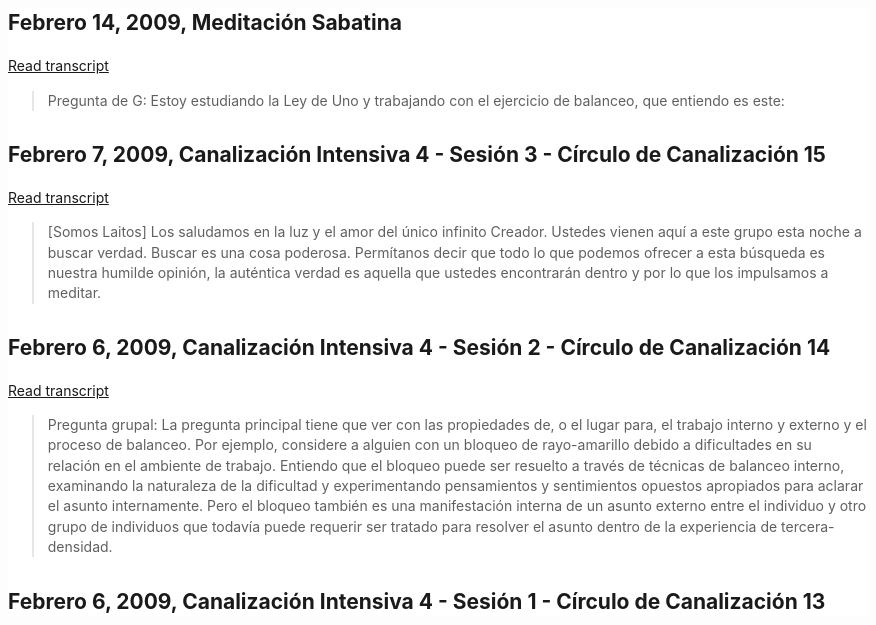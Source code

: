 [<i class="fas fa-file-pdf"></i>](http://llresearch.org/transcripts/issues/2009_spanish/2009_0228.pdf) [<i class="fas fa-external-link-alt"></i>](http://llresearch.org/transcripts/issues/2009_spanish/2009_0228.aspx)
 

## Febrero 14, 2009, Meditación Sabatina


[Read transcript](es/2009/2009_0214)

> Pregunta de G: Estoy estudiando la Ley de Uno y trabajando con el ejercicio de balanceo, que entiendo es este:

[<i class="fas fa-file-pdf"></i>](http://llresearch.org/transcripts/issues/2009_spanish/2009_0214.pdf) [<i class="fas fa-external-link-alt"></i>](http://llresearch.org/transcripts/issues/2009_spanish/2009_0214.aspx)
 

## Febrero 7, 2009, Canalización Intensiva 4 - Sesión 3 - Círculo de Canalización 15


[Read transcript](es/2009/2009_0207)

> [Somos Laitos] Los saludamos en la luz y el amor del único infinito Creador. Ustedes vienen aquí a este grupo esta noche a buscar verdad. Buscar es una cosa poderosa. Permítanos decir que todo lo que podemos ofrecer a esta búsqueda es nuestra humilde opinión, la auténtica verdad es aquella que ustedes encontrarán dentro y por lo que los impulsamos a meditar.

[<i class="fas fa-file-pdf"></i>](http://llresearch.org/transcripts/issues/2009_spanish/2009_0207.pdf) [<i class="fas fa-external-link-alt"></i>](http://llresearch.org/transcripts/issues/2009_spanish/2009_0207.aspx)
 

## Febrero 6, 2009, Canalización Intensiva 4 - Sesión 2 - Círculo de Canalización 14


[Read transcript](es/2009/2009_0206_02)

> Pregunta grupal: La pregunta principal tiene que ver con las propiedades de, o el lugar para, el trabajo interno y externo y el proceso de balanceo. Por ejemplo, considere a alguien con un bloqueo de rayo-amarillo debido a dificultades en su relación en el ambiente de trabajo. Entiendo que el bloqueo puede ser resuelto a través de técnicas de balanceo interno, examinando la naturaleza de la dificultad y experimentando pensamientos y sentimientos opuestos apropiados para aclarar el asunto internamente. Pero el bloqueo también es una manifestación interna de un asunto externo entre el individuo y otro grupo de individuos que todavía puede requerir ser tratado para resolver el asunto dentro de la experiencia de tercera-densidad.

[<i class="fas fa-file-pdf"></i>](http://llresearch.org/transcripts/issues/2009_spanish/2009_0206_02.pdf) [<i class="fas fa-external-link-alt"></i>](http://llresearch.org/transcripts/issues/2009_spanish/2009_0206_02.aspx)
 

## Febrero 6, 2009, Canalización Intensiva 4 - Sesión 1 - Círculo de Canalización 13
